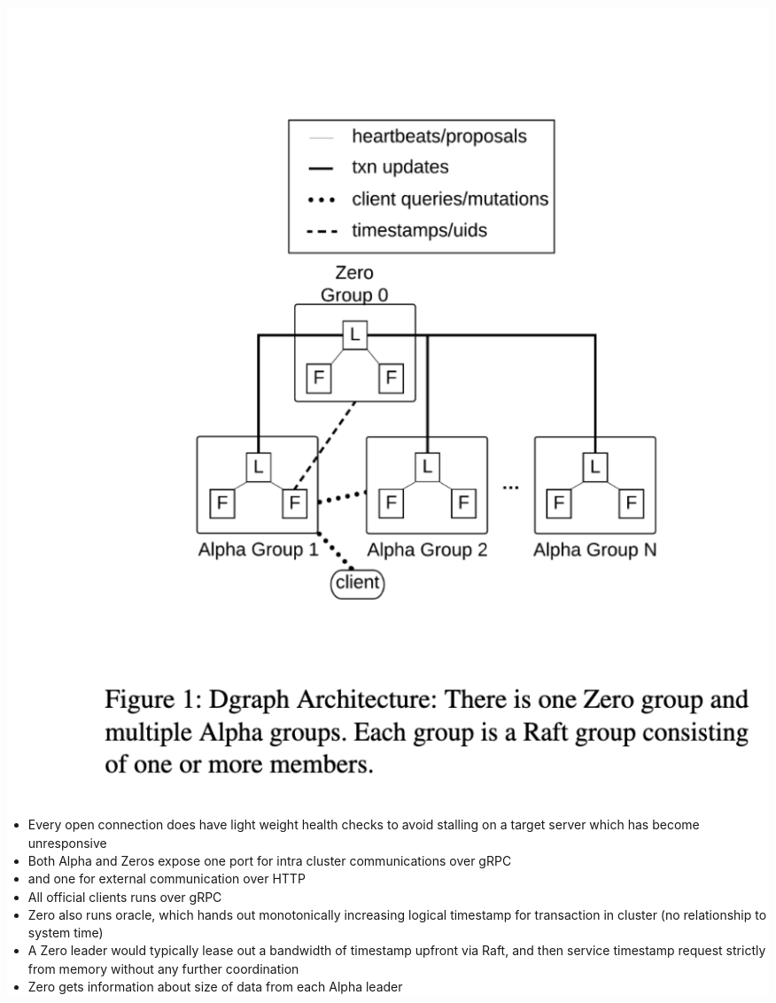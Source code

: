 ![](DGraphArchitecture.png)
- Every open connection does have light weight health checks to avoid stalling on a target server which has become unresponsive
- Both Alpha and Zeros expose one port for intra cluster communications over gRPC
- and one for external communication over HTTP
- All official clients runs over gRPC
- Zero also runs oracle, which hands out monotonically increasing logical timestamp for transaction in cluster (no relationship to system time)
- A Zero leader would typically lease out a bandwidth of timestamp upfront via Raft, and then service timestamp request strictly from memory without any further coordination
- Zero gets information about size of data from each Alpha leader
